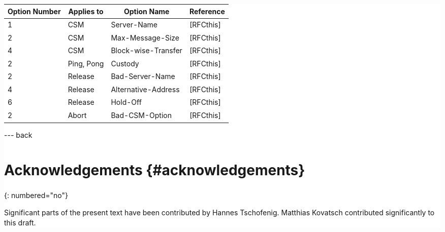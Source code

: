 | Option Number | Applies to | Option Name         | Reference |
|---------------|------------|---------------------|-----------|
|             1 | CSM        | Server-Name         | [RFCthis] |
|             2 | CSM        | Max-Message-Size    | [RFCthis] |
|             4 | CSM        | Block-wise-Transfer | [RFCthis] |
|             2 | Ping, Pong | Custody             | [RFCthis] |
|             2 | Release    | Bad-Server-Name     | [RFCthis] |
|             4 | Release    | Alternative-Address | [RFCthis] |
|             6 | Release    | Hold-Off            | [RFCthis] |
|             2 | Abort      | Bad-CSM-Option      | [RFCthis] |

--- back

# Acknowledgements {#acknowledgements}
{: numbered="no"}

Significant parts of the present text have been contributed by Hannes
Tschofenig.
Matthias Kovatsch contributed significantly to this draft.







